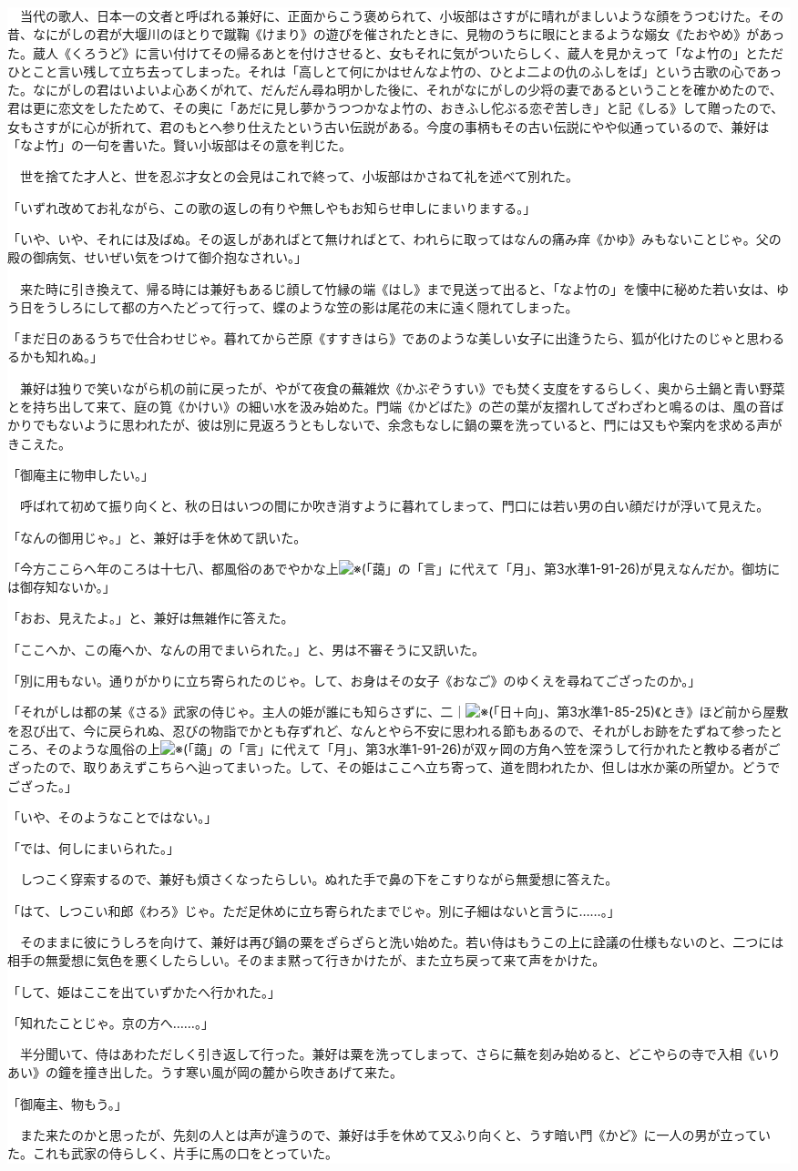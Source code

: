 　当代の歌人、日本一の文者と呼ばれる兼好に、正面からこう褒められて、小坂部はさすがに晴れがましいような顔をうつむけた。その昔、なにがしの君が大堰川のほとりで蹴鞠《けまり》の遊びを催されたときに、見物のうちに眼にとまるような嫋女《たおやめ》があった。蔵人《くろうど》に言い付けてその帰るあとを付けさせると、女もそれに気がついたらしく、蔵人を見かえって「なよ竹の」とただひとこと言い残して立ち去ってしまった。それは「高しとて何にかはせんなよ竹の、ひとよ二よの仇のふしをば」という古歌の心であった。なにがしの君はいよいよ心あくがれて、だんだん尋ね明かした後に、それがなにがしの少将の妻であるということを確かめたので、君は更に恋文をしたためて、その奥に「あだに見し夢かうつつかなよ竹の、おきふし佗ぶる恋ぞ苦しき」と記《しる》して贈ったので、女もさすがに心が折れて、君のもとへ参り仕えたという古い伝説がある。今度の事柄もその古い伝説にやや似通っているので、兼好は「なよ竹」の一句を書いた。賢い小坂部はその意を判じた。

　世を捨てた才人と、世を忍ぶ才女との会見はこれで終って、小坂部はかさねて礼を述べて別れた。

「いずれ改めてお礼ながら、この歌の返しの有りや無しやもお知らせ申しにまいりまする。」

「いや、いや、それには及ばぬ。その返しがあればとて無ければとて、われらに取ってはなんの痛み痒《かゆ》みもないことじゃ。父の殿の御病気、せいぜい気をつけて御介抱なされい。」

　来た時に引き換えて、帰る時には兼好もあるじ顔して竹縁の端《はし》まで見送って出ると、「なよ竹の」を懐中に秘めた若い女は、ゆう日をうしろにして都の方へたどって行って、蝶のような笠の影は尾花の末に遠く隠れてしまった。

「まだ日のあるうちで仕合わせじゃ。暮れてから芒原《すすきはら》であのような美しい女子に出逢うたら、狐が化けたのじゃと思わるるかも知れぬ。」

　兼好は独りで笑いながら机の前に戻ったが、やがて夜食の蕪雑炊《かぶぞうすい》でも焚く支度をするらしく、奥から土鍋と青い野菜とを持ち出して来て、庭の筧《かけい》の細い水を汲み始めた。門端《かどばた》の芒の葉が友摺れしてざわざわと鳴るのは、風の音ばかりでもないように思われたが、彼は別に見返ろうともしないで、余念もなしに鍋の粟を洗っていると、門には又もや案内を求める声がきこえた。

「御庵主に物申したい。」

　呼ばれて初めて振り向くと、秋の日はいつの間にか吹き消すように暮れてしまって、門口には若い男の白い顔だけが浮いて見えた。

「なんの御用じゃ。」と、兼好は手を休めて訊いた。

「今方ここらへ年のころは十七八、都風俗のあでやかな上![※(「藹」の「言」に代えて「月」、第3水準1-91-26)](https://www.aozora.gr.jp/cards/000082/files/../../../gaiji/1-91/1-91-26.png)が見えなんだか。御坊には御存知ないか。」

「おお、見えたよ。」と、兼好は無雑作に答えた。

「ここへか、この庵へか、なんの用でまいられた。」と、男は不審そうに又訊いた。

「別に用もない。通りがかりに立ち寄られたのじゃ。して、お身はその女子《おなご》のゆくえを尋ねてござったのか。」

「それがしは都の某《さる》武家の侍じゃ。主人の姫が誰にも知らさずに、二｜![※(「日＋向」、第3水準1-85-25)](https://www.aozora.gr.jp/cards/000082/files/../../../gaiji/1-85/1-85-25.png)《とき》ほど前から屋敷を忍び出て、今に戻られぬ、忍びの物詣でかとも存ずれど、なんとやら不安に思われる節もあるので、それがしお跡をたずねて参ったところ、そのような風俗の上![※(「藹」の「言」に代えて「月」、第3水準1-91-26)](https://www.aozora.gr.jp/cards/000082/files/../../../gaiji/1-91/1-91-26.png)が双ヶ岡の方角へ笠を深うして行かれたと教ゆる者がござったので、取りあえずこちらへ辿ってまいった。して、その姫はここへ立ち寄って、道を問われたか、但しは水か薬の所望か。どうでござった。」

「いや、そのようなことではない。」

「では、何しにまいられた。」

　しつこく穿索するので、兼好も煩さくなったらしい。ぬれた手で鼻の下をこすりながら無愛想に答えた。

「はて、しつこい和郎《わろ》じゃ。ただ足休めに立ち寄られたまでじゃ。別に子細はないと言うに……。」

　そのままに彼にうしろを向けて、兼好は再び鍋の粟をざらざらと洗い始めた。若い侍はもうこの上に詮議の仕様もないのと、二つには相手の無愛想に気色を悪くしたらしい。そのまま黙って行きかけたが、また立ち戻って来て声をかけた。

「して、姫はここを出ていずかたへ行かれた。」

「知れたことじゃ。京の方へ……。」

　半分聞いて、侍はあわただしく引き返して行った。兼好は粟を洗ってしまって、さらに蕪を刻み始めると、どこやらの寺で入相《いりあい》の鐘を撞き出した。うす寒い風が岡の麓から吹きあげて来た。

「御庵主、物もう。」

　また来たのかと思ったが、先刻の人とは声が違うので、兼好は手を休めて又ふり向くと、うす暗い門《かど》に一人の男が立っていた。これも武家の侍らしく、片手に馬の口をとっていた。
